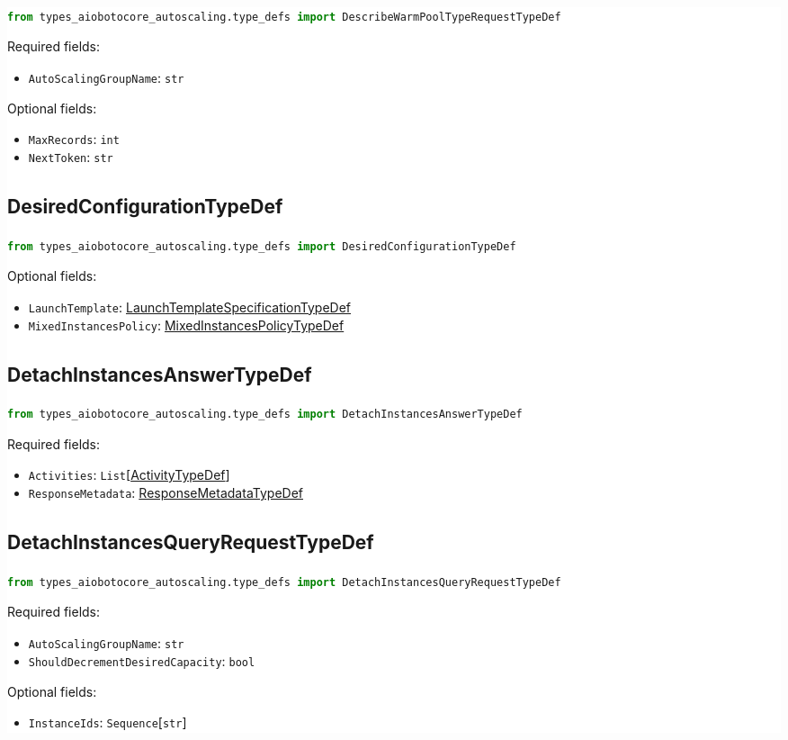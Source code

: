```python
from types_aiobotocore_autoscaling.type_defs import DescribeWarmPoolTypeRequestTypeDef
```

Required fields:

- `AutoScalingGroupName`: `str`

Optional fields:

- `MaxRecords`: `int`
- `NextToken`: `str`

<a id="desiredconfigurationtypedef"></a>

## DesiredConfigurationTypeDef

```python
from types_aiobotocore_autoscaling.type_defs import DesiredConfigurationTypeDef
```

Optional fields:

- `LaunchTemplate`:
  [LaunchTemplateSpecificationTypeDef](./type_defs.md#launchtemplatespecificationtypedef)
- `MixedInstancesPolicy`:
  [MixedInstancesPolicyTypeDef](./type_defs.md#mixedinstancespolicytypedef)

<a id="detachinstancesanswertypedef"></a>

## DetachInstancesAnswerTypeDef

```python
from types_aiobotocore_autoscaling.type_defs import DetachInstancesAnswerTypeDef
```

Required fields:

- `Activities`: `List`\[[ActivityTypeDef](./type_defs.md#activitytypedef)\]
- `ResponseMetadata`:
  [ResponseMetadataTypeDef](./type_defs.md#responsemetadatatypedef)

<a id="detachinstancesqueryrequesttypedef"></a>

## DetachInstancesQueryRequestTypeDef

```python
from types_aiobotocore_autoscaling.type_defs import DetachInstancesQueryRequestTypeDef
```

Required fields:

- `AutoScalingGroupName`: `str`
- `ShouldDecrementDesiredCapacity`: `bool`

Optional fields:

- `InstanceIds`: `Sequence`\[`str`\]
